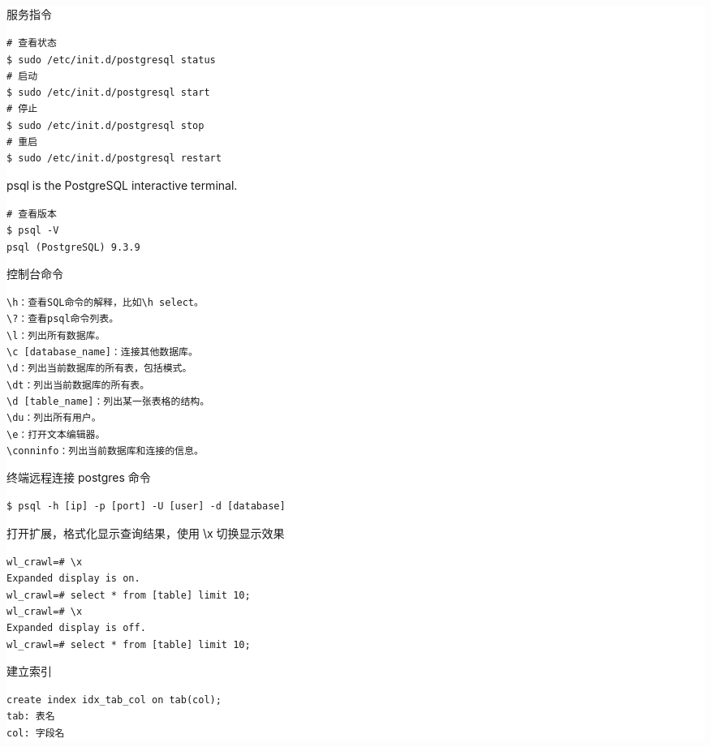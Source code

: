 ```
```

服务指令
```
# 查看状态
$ sudo /etc/init.d/postgresql status
# 启动
$ sudo /etc/init.d/postgresql start
# 停止
$ sudo /etc/init.d/postgresql stop
# 重启
$ sudo /etc/init.d/postgresql restart
```

psql is the PostgreSQL interactive terminal.
```
# 查看版本
$ psql -V
psql (PostgreSQL) 9.3.9
```

控制台命令
```
\h：查看SQL命令的解释，比如\h select。
\?：查看psql命令列表。
\l：列出所有数据库。
\c [database_name]：连接其他数据库。
\d：列出当前数据库的所有表，包括模式。
\dt：列出当前数据库的所有表。
\d [table_name]：列出某一张表格的结构。
\du：列出所有用户。
\e：打开文本编辑器。
\conninfo：列出当前数据库和连接的信息。
```

终端远程连接 postgres 命令
```
$ psql -h [ip] -p [port] -U [user] -d [database]
```

打开扩展，格式化显示查询结果，使用 \x 切换显示效果
```
wl_crawl=# \x
Expanded display is on.
wl_crawl=# select * from [table] limit 10;
wl_crawl=# \x
Expanded display is off.
wl_crawl=# select * from [table] limit 10;
```

建立索引
```
create index idx_tab_col on tab(col);
tab: 表名
col: 字段名
```
